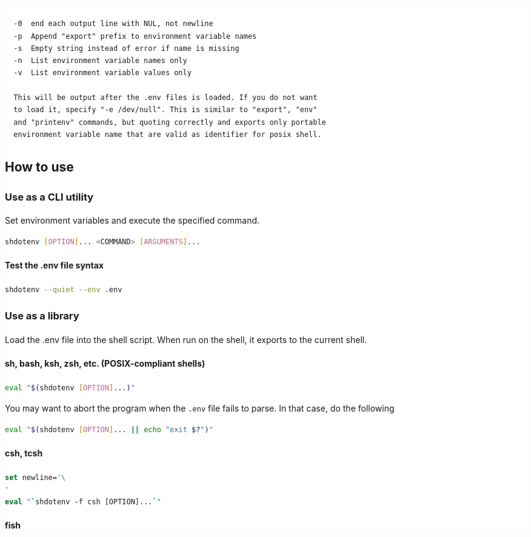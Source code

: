 ```

  -0  end each output line with NUL, not newline
  -p  Append "export" prefix to environment variable names
  -s  Empty string instead of error if name is missing
  -n  List environment variable names only
  -v  List environment variable values only

  This will be output after the .env files is loaded. If you do not want
  to load it, specify "-e /dev/null". This is similar to "export", "env"
  and "printenv" commands, but quoting correctly and exports only portable
  environment variable name that are valid as identifier for posix shell.
```

## How to use

### Use as a CLI utility

Set environment variables and execute the specified command.

```sh
shdotenv [OPTION]... <COMMAND> [ARGUMENTS]...
```

#### Test the .env file syntax

```sh
shdotenv --quiet --env .env
```

### Use as a library

Load the .env file into the shell script. When run on the shell, it exports to the current shell.

#### sh, bash, ksh, zsh, etc. (POSIX-compliant shells)

```sh
eval "$(shdotenv [OPTION]...)"
```

You may want to abort the program when the `.env` file fails to parse. In that case, do the following

```sh
eval "$(shdotenv [OPTION]... || echo "exit $?")"
```

#### csh, tcsh

```tcsh
set newline='\
'
eval "`shdotenv -f csh [OPTION]...`"
```

#### fish


[dotenv]: https://github.com/bkeepers/dotenv